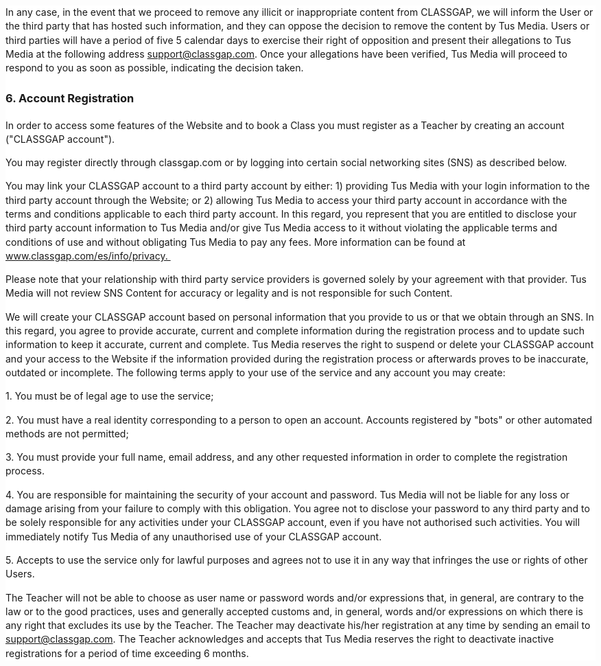 In any case, in the event that we proceed to remove any illicit or inappropriate content from CLASSGAP, we will inform the User or the third party that has hosted such information, and they can oppose the decision to remove the content by Tus Media. Users or third parties will have a period of five 5 calendar days to exercise their right of opposition and present their allegations to Tus Media at the following address support@classgap.com. Once your allegations have been verified, Tus Media will proceed to respond to you as soon as possible, indicating the decision taken.

### 6\. Account Registration

In order to access some features of the Website and to book a Class you must register as a Teacher by creating an account ("CLASSGAP account").

You may register directly through classgap.com or by logging into certain social networking sites (SNS) as described below.

You may link your CLASSGAP account to a third party account by either: 1) providing Tus Media with your login information to the third party account through the Website; or 2) allowing Tus Media to access your third party account in accordance with the terms and conditions applicable to each third party account. In this regard, you represent that you are entitled to disclose your third party account information to Tus Media and/or give Tus Media access to it without violating the applicable terms and conditions of use and without obligating Tus Media to pay any fees. More information can be found at www.classgap.com/es/info/privacy. 

Please note that your relationship with third party service providers is governed solely by your agreement with that provider. Tus Media will not review SNS Content for accuracy or legality and is not responsible for such Content.

We will create your CLASSGAP account based on personal information that you provide to us or that we obtain through an SNS. In this regard, you agree to provide accurate, current and complete information during the registration process and to update such information to keep it accurate, current and complete. Tus Media reserves the right to suspend or delete your CLASSGAP account and your access to the Website if the information provided during the registration process or afterwards proves to be inaccurate, outdated or incomplete. The following terms apply to your use of the service and any account you may create:

1\. You must be of legal age to use the service;

2\. You must have a real identity corresponding to a person to open an account. Accounts registered by "bots" or other automated methods are not permitted;

3\. You must provide your full name, email address, and any other requested information in order to complete the registration process.

4\. You are responsible for maintaining the security of your account and password. Tus Media will not be liable for any loss or damage arising from your failure to comply with this obligation. You agree not to disclose your password to any third party and to be solely responsible for any activities under your CLASSGAP account, even if you have not authorised such activities. You will immediately notify Tus Media of any unauthorised use of your CLASSGAP account.

5\. Accepts to use the service only for lawful purposes and agrees not to use it in any way that infringes the use or rights of other Users.

The Teacher will not be able to choose as user name or password words and/or expressions that, in general, are contrary to the law or to the good practices, uses and generally accepted customs and, in general, words and/or expressions on which there is any right that excludes its use by the Teacher. The Teacher may deactivate his/her registration at any time by sending an email to support@classgap.com. The Teacher acknowledges and accepts that Tus Media reserves the right to deactivate inactive registrations for a period of time exceeding 6 months.
